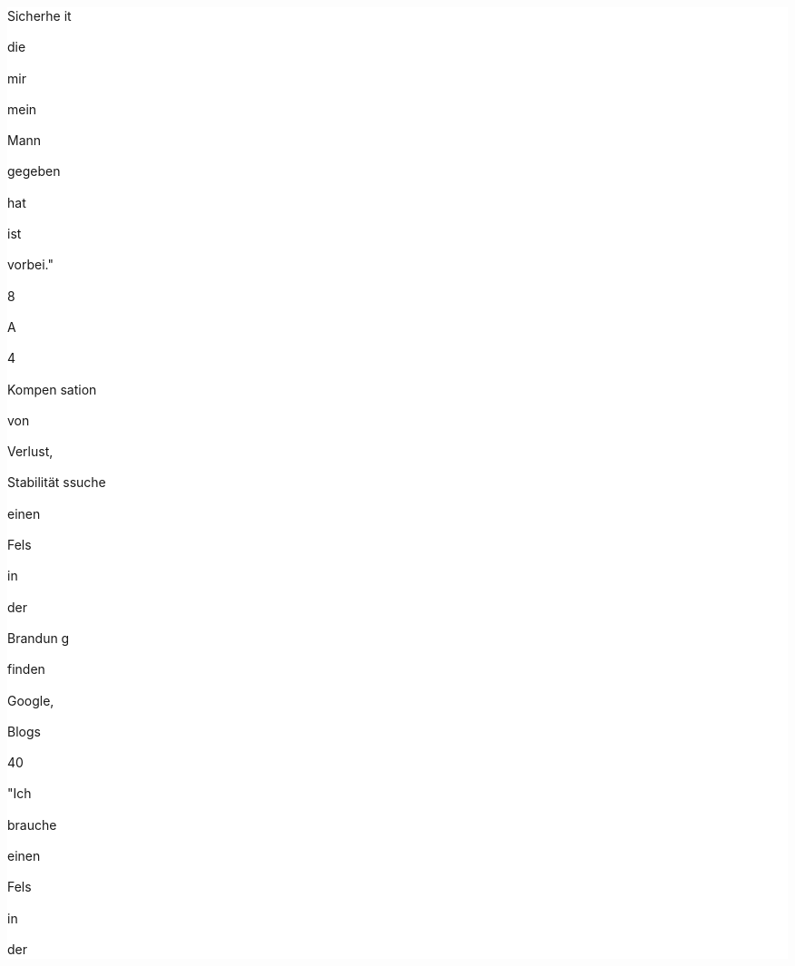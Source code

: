 Sicherhe
it

die

mir

mein

Mann

gegeben

hat

ist

vorbei."

8

A

4

Kompen
sation

von

Verlust,

Stabilität
ssuche

einen

Fels

in

der

Brandun
g

finden

Google,

Blogs

40

"Ich

brauche

einen

Fels

in

der
